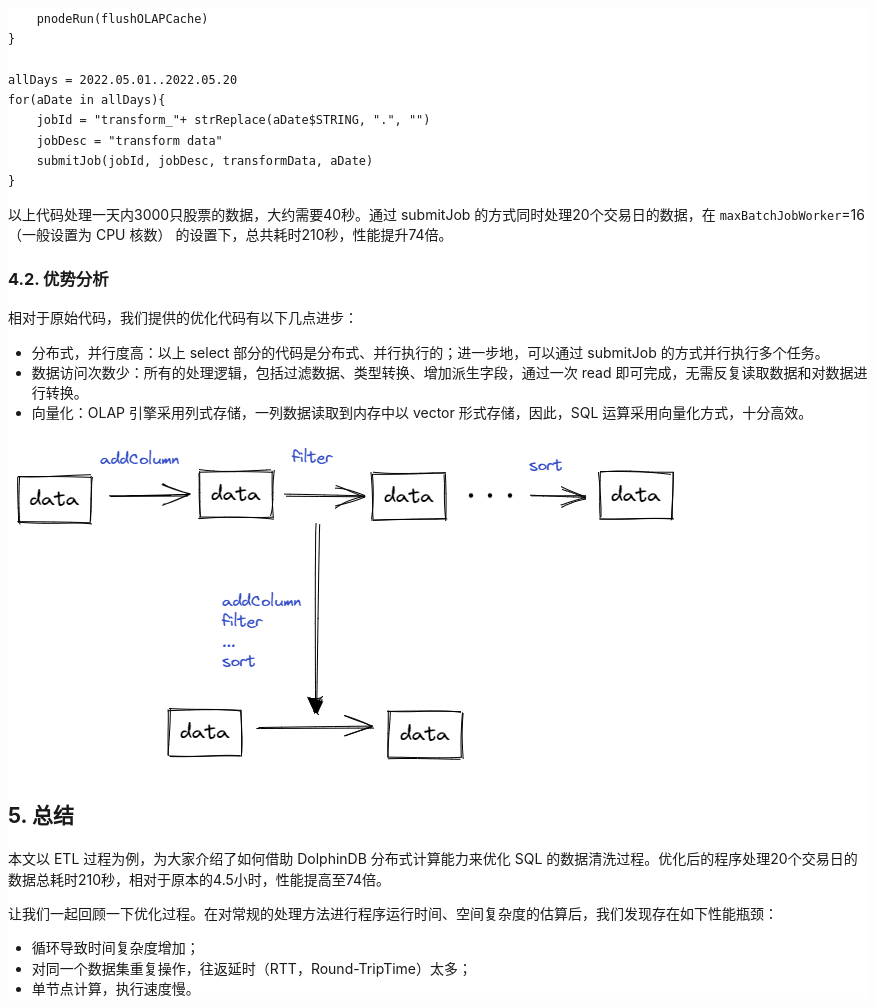 ```
	pnodeRun(flushOLAPCache)
}

allDays = 2022.05.01..2022.05.20
for(aDate in allDays){
	jobId = "transform_"+ strReplace(aDate$STRING, ".", "")
	jobDesc = "transform data"
	submitJob(jobId, jobDesc, transformData, aDate)
}

```

以上代码处理一天内3000只股票的数据，大约需要40秒。通过 submitJob 的方式同时处理20个交易日的数据，在 `maxBatchJobWorker`=16（一般设置为 CPU 核数） 的设置下，总共耗时210秒，性能提升74倍。

### 4.2. 优势分析

相对于原始代码，我们提供的优化代码有以下几点进步：

* 分布式，并行度高：以上 select 部分的代码是分布式、并行执行的；进一步地，可以通过 submitJob 的方式并行执行多个任务。
* 数据访问次数少：所有的处理逻辑，包括过滤数据、类型转换、增加派生字段，通过一次 read 即可完成，无需反复读取数据和对数据进行转换。
* 向量化：OLAP 引擎采用列式存储，一列数据读取到内存中以 vector 形式存储，因此，SQL 运算采用向量化方式，十分高效。

![img](images/data_etl/rtt.png)

## 5. 总结

本文以 ETL 过程为例，为大家介绍了如何借助 DolphinDB 分布式计算能力来优化 SQL 的数据清洗过程。优化后的程序处理20个交易日的数据总耗时210秒，相对于原本的4.5小时，性能提高至74倍。

让我们一起回顾一下优化过程。在对常规的处理方法进行程序运行时间、空间复杂度的估算后，我们发现存在如下性能瓶颈：

* 循环导致时间复杂度增加；
* 对同一个数据集重复操作，往返延时（RTT，Round-TripTime）太多；
* 单节点计算，执行速度慢。
